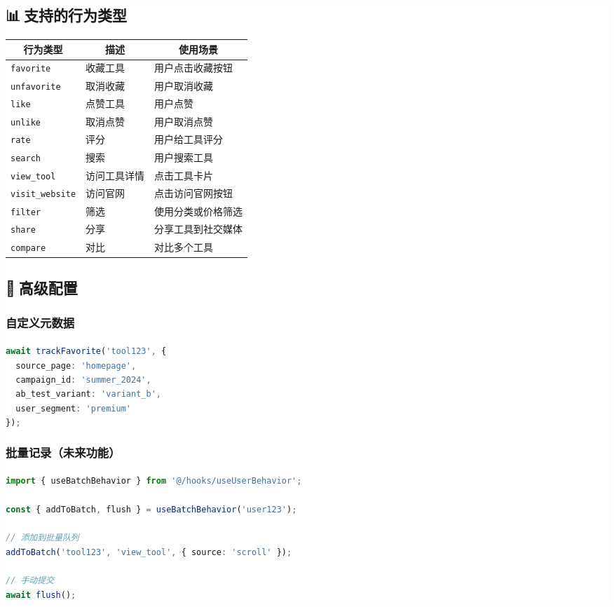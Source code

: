 ```typescript
```

## 📊 支持的行为类型

| 行为类型 | 描述 | 使用场景 |
|---------|------|----------|
| `favorite` | 收藏工具 | 用户点击收藏按钮 |
| `unfavorite` | 取消收藏 | 用户取消收藏 |
| `like` | 点赞工具 | 用户点赞 |
| `unlike` | 取消点赞 | 用户取消点赞 |
| `rate` | 评分 | 用户给工具评分 |
| `search` | 搜索 | 用户搜索工具 |
| `view_tool` | 访问工具详情 | 点击工具卡片 |
| `visit_website` | 访问官网 | 点击访问官网按钮 |
| `filter` | 筛选 | 使用分类或价格筛选 |
| `share` | 分享 | 分享工具到社交媒体 |
| `compare` | 对比 | 对比多个工具 |

## 🔧 高级配置

### 自定义元数据

```typescript
await trackFavorite('tool123', {
  source_page: 'homepage',
  campaign_id: 'summer_2024',
  ab_test_variant: 'variant_b',
  user_segment: 'premium'
});
```

### 批量记录（未来功能）

```typescript
import { useBatchBehavior } from '@/hooks/useUserBehavior';

const { addToBatch, flush } = useBatchBehavior('user123');

// 添加到批量队列
addToBatch('tool123', 'view_tool', { source: 'scroll' });

// 手动提交
await flush();
```
